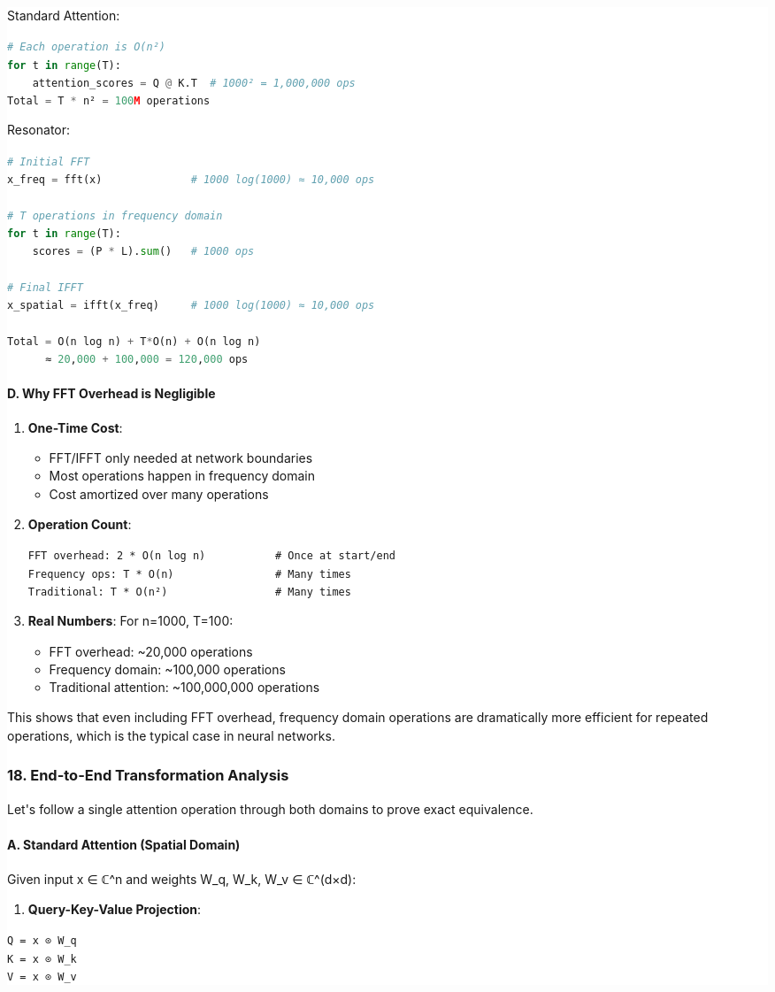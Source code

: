 Standard Attention:
```python
# Each operation is O(n²)
for t in range(T):
    attention_scores = Q @ K.T  # 1000² = 1,000,000 ops
Total = T * n² = 100M operations
```

Resonator:
```python
# Initial FFT
x_freq = fft(x)              # 1000 log(1000) ≈ 10,000 ops

# T operations in frequency domain
for t in range(T):
    scores = (P * L).sum()   # 1000 ops

# Final IFFT
x_spatial = ifft(x_freq)     # 1000 log(1000) ≈ 10,000 ops

Total = O(n log n) + T*O(n) + O(n log n)
      ≈ 20,000 + 100,000 = 120,000 ops
```

#### D. Why FFT Overhead is Negligible

1. **One-Time Cost**:
   - FFT/IFFT only needed at network boundaries
   - Most operations happen in frequency domain
   - Cost amortized over many operations

2. **Operation Count**:
   ```
   FFT overhead: 2 * O(n log n)           # Once at start/end
   Frequency ops: T * O(n)                # Many times
   Traditional: T * O(n²)                 # Many times
   ```

3. **Real Numbers**:
   For n=1000, T=100:
   - FFT overhead: ~20,000 operations
   - Frequency domain: ~100,000 operations
   - Traditional attention: ~100,000,000 operations

This shows that even including FFT overhead, frequency domain operations are dramatically more efficient for repeated operations, which is the typical case in neural networks.

### 18. End-to-End Transformation Analysis

Let's follow a single attention operation through both domains to prove exact equivalence.

#### A. Standard Attention (Spatial Domain)

Given input x ∈ ℂ^n and weights W_q, W_k, W_v ∈ ℂ^(d×d):

1. **Query-Key-Value Projection**:
```
Q = x ⊙ W_q
K = x ⊙ W_k
V = x ⊙ W_v
```
